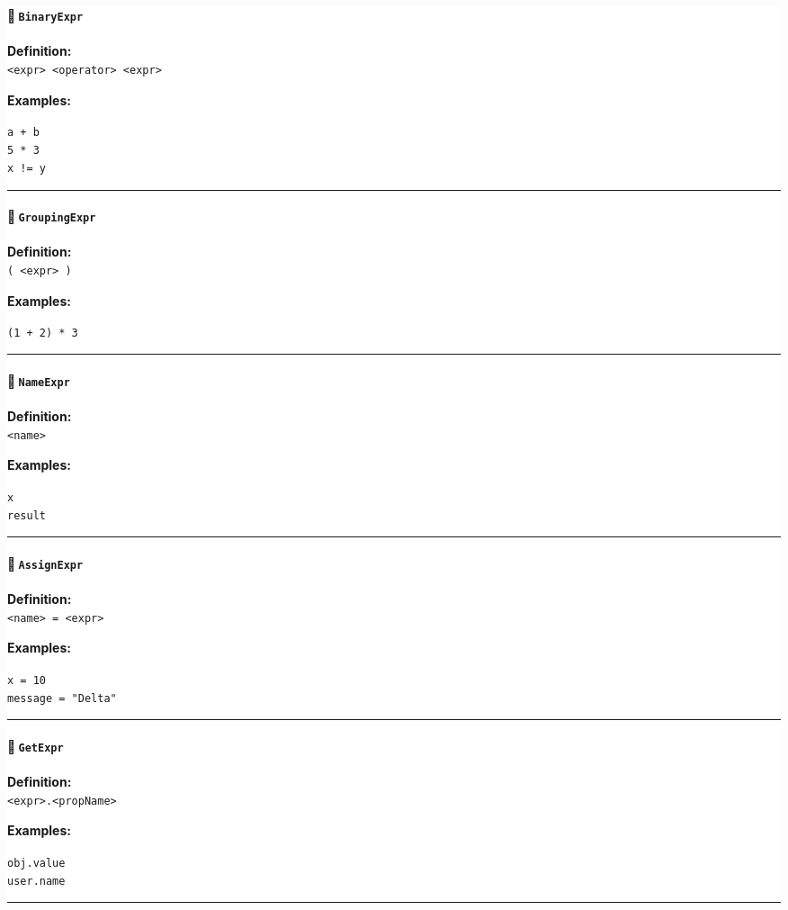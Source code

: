 #### 🔹 `BinaryExpr`

**Definition:**  
`<expr> <operator> <expr>`

**Examples:**
```delta
a + b
5 * 3
x != y
```

---

#### 🔹 `GroupingExpr`

**Definition:**  
`( <expr> )`

**Examples:**
```delta
(1 + 2) * 3
```

---

#### 🔹 `NameExpr`

**Definition:**  
`<name>`

**Examples:**
```delta
x
result
```

---

#### 🔹 `AssignExpr`

**Definition:**  
`<name> = <expr>`

**Examples:**
```delta
x = 10
message = "Delta"
```

---

#### 🔹 `GetExpr`

**Definition:**  
`<expr>.<propName>`

**Examples:**
```delta
obj.value
user.name
```

---